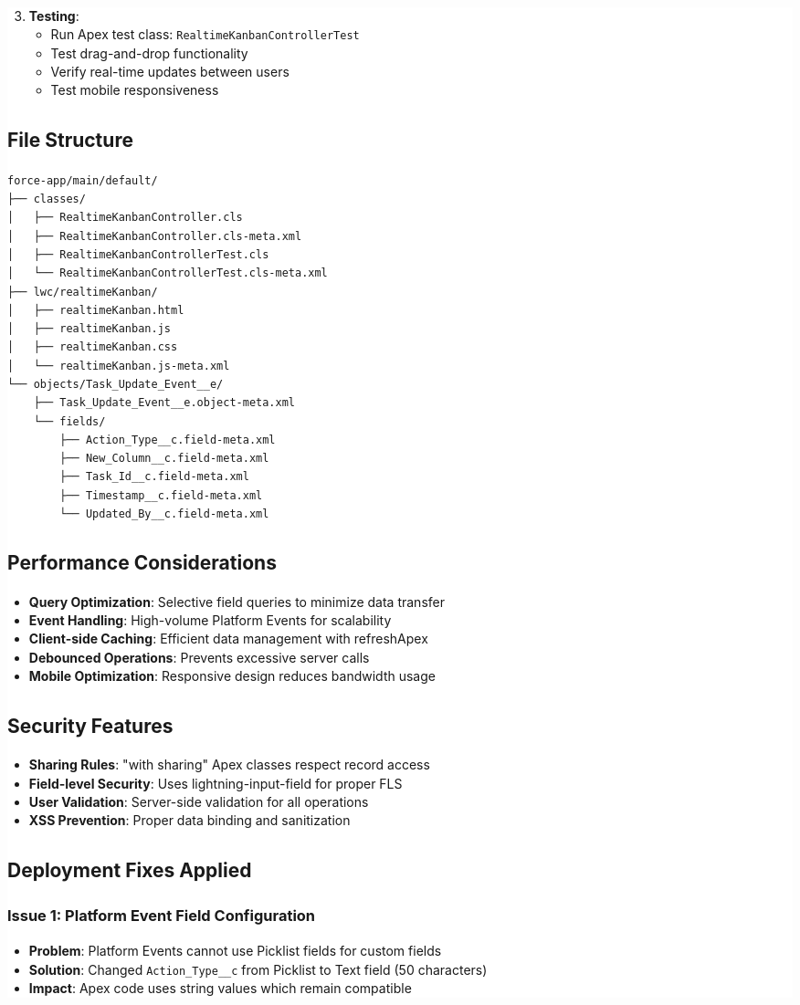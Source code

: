 3. **Testing**:
   - Run Apex test class: `RealtimeKanbanControllerTest`
   - Test drag-and-drop functionality
   - Verify real-time updates between users
   - Test mobile responsiveness

## File Structure
```
force-app/main/default/
├── classes/
│   ├── RealtimeKanbanController.cls
│   ├── RealtimeKanbanController.cls-meta.xml
│   ├── RealtimeKanbanControllerTest.cls
│   └── RealtimeKanbanControllerTest.cls-meta.xml
├── lwc/realtimeKanban/
│   ├── realtimeKanban.html
│   ├── realtimeKanban.js
│   ├── realtimeKanban.css
│   └── realtimeKanban.js-meta.xml
└── objects/Task_Update_Event__e/
    ├── Task_Update_Event__e.object-meta.xml
    └── fields/
        ├── Action_Type__c.field-meta.xml
        ├── New_Column__c.field-meta.xml
        ├── Task_Id__c.field-meta.xml
        ├── Timestamp__c.field-meta.xml
        └── Updated_By__c.field-meta.xml
```

## Performance Considerations

- **Query Optimization**: Selective field queries to minimize data transfer
- **Event Handling**: High-volume Platform Events for scalability
- **Client-side Caching**: Efficient data management with refreshApex
- **Debounced Operations**: Prevents excessive server calls
- **Mobile Optimization**: Responsive design reduces bandwidth usage

## Security Features

- **Sharing Rules**: "with sharing" Apex classes respect record access
- **Field-level Security**: Uses lightning-input-field for proper FLS
- **User Validation**: Server-side validation for all operations
- **XSS Prevention**: Proper data binding and sanitization

## Deployment Fixes Applied

### Issue 1: Platform Event Field Configuration
- **Problem**: Platform Events cannot use Picklist fields for custom fields
- **Solution**: Changed `Action_Type__c` from Picklist to Text field (50 characters)
- **Impact**: Apex code uses string values which remain compatible
